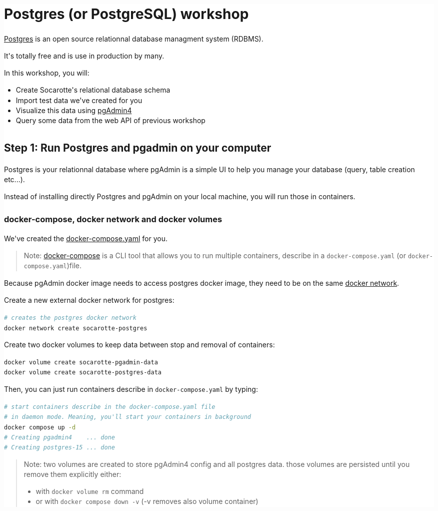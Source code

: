 # Postgres (or PostgreSQL) workshop

[Postgres](https://www.postgresql.org) is an open source relationnal database managment system (RDBMS).

It's totally free and is use in production by many.

In this workshop, you will:

- Create Socarotte's relational database schema
- Import test data we've created for you
- Visualize this data using [pgAdmin4](https://www.pgadmin.org)
- Query some data from the web API of previous workshop

## Step 1: Run Postgres and pgadmin on your computer

Postgres is your relationnal database where pgAdmin is a simple UI to help you manage your database (query, table creation etc...).

Instead of installing directly Postgres and pgAdmin on your local machine, you will run those in containers.

### docker-compose, docker network and docker volumes

We've created the [docker-compose.yaml](./docker-compose.yaml) for you.
> Note: [docker-compose](https://docs.docker.com/compose/) is a CLI tool that allows you to run multiple containers, describe in a `docker-compose.yaml` (or `docker-compose.yaml`)file.

Because pgAdmin docker image needs to access postgres docker image, they need to be on the same [docker network](https://docs.docker.com/network/).

Create a new external docker network for postgres:

```sh
# creates the postgres docker network
docker network create socarotte-postgres
```

Create two docker volumes to keep data between stop and removal of containers:

```sh
docker volume create socarotte-pgadmin-data
docker volume create socarotte-postgres-data
```

Then, you can just run containers describe in `docker-compose.yaml` by typing:

```sh
# start containers describe in the docker-compose.yaml file
# in daemon mode. Meaning, you'll start your containers in background
docker compose up -d
# Creating pgadmin4    ... done
# Creating postgres-15 ... done
```

> Note: two volumes are created to store pgAdmin4 config and all postgres data.
> those volumes are persisted until you remove them explicitly either:
>
> - with `docker volume rm` command
> - or with `docker compose down -v` (-v removes also volume container)
